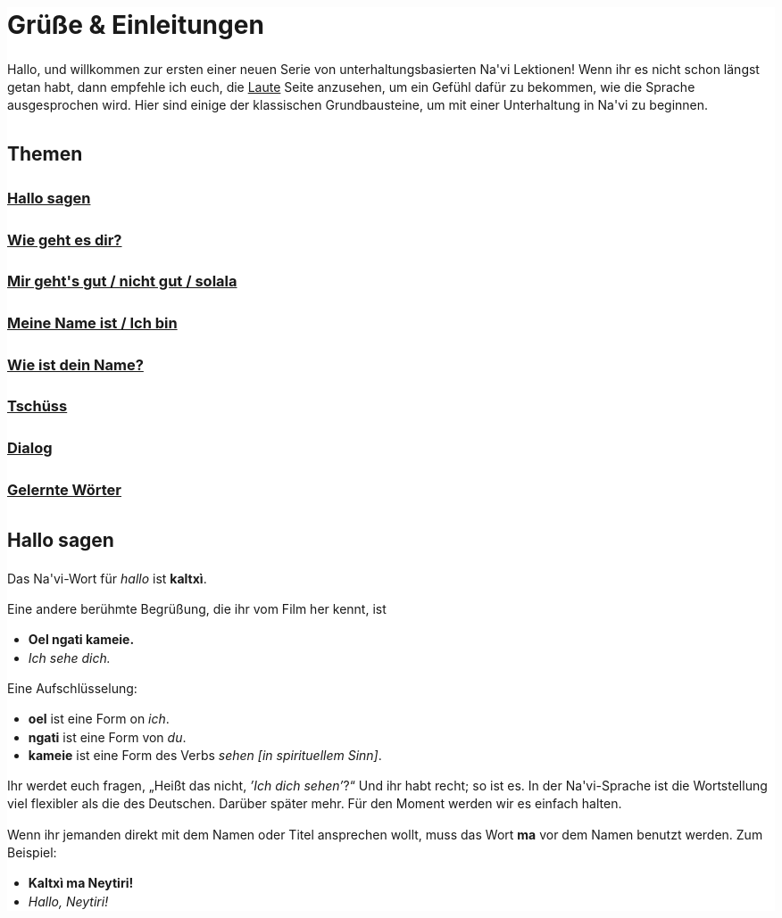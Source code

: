 # Grüße & Einleitungen

Hallo, und willkommen zur ersten einer neuen Serie von unterhaltungsbasierten Na'vi Lektionen! Wenn ihr es nicht schon längst getan habt, dann empfehle ich euch, die [Laute](http://localhost/material/?p=sounds) Seite anzusehen, um ein Gefühl dafür zu bekommen, wie die Sprache ausgesprochen wird. Hier sind einige der klassischen Grundbausteine, um mit einer Unterhaltung in Na'vi zu beginnen.

## Themen

### [Hallo sagen](#1)

### [Wie geht es dir?](#2)

### [Mir geht's gut / nicht gut / solala](#3)

### [Meine Name ist / Ich bin](#4)

### [Wie ist dein Name?](#5)

### [Tschüss](#6)

### [Dialog](#d)

### [Gelernte Wörter](#v)

<span id="1">
</span>

## Hallo sagen

Das Na'vi-Wort für _hallo_ ist **kaltxì**.

Eine andere berühmte Begrüßung, die ihr vom Film her kennt, ist

- **Oel ngati kameie.**
- _Ich sehe dich._

Eine Aufschlüsselung:

- **oel** ist eine Form on _ich_.
- **ngati** ist eine Form von _du_.
- **kameie** ist eine Form des Verbs _sehen [in spirituellem Sinn]_.

Ihr werdet euch fragen, „Heißt das nicht, _’Ich dich sehen’_?“ Und ihr habt recht; so ist es. In der Na'vi-Sprache ist die Wortstellung viel flexibler als die des Deutschen. Darüber später mehr. Für den Moment werden wir es einfach halten.

Wenn ihr jemanden direkt mit dem Namen oder Titel ansprechen wollt, muss das Wort **ma** vor dem Namen benutzt werden. Zum Beispiel:

- **Kaltxì ma Neytiri!**
- _Hallo, Neytiri!_
